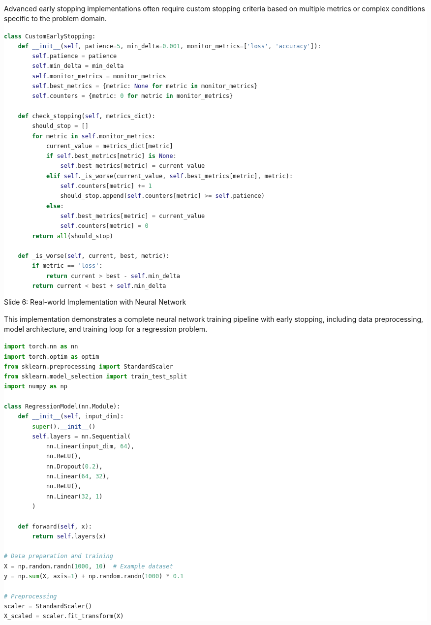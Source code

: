 Advanced early stopping implementations often require custom stopping criteria based on multiple metrics or complex conditions specific to the problem domain.

```python
class CustomEarlyStopping:
    def __init__(self, patience=5, min_delta=0.001, monitor_metrics=['loss', 'accuracy']):
        self.patience = patience
        self.min_delta = min_delta
        self.monitor_metrics = monitor_metrics
        self.best_metrics = {metric: None for metric in monitor_metrics}
        self.counters = {metric: 0 for metric in monitor_metrics}
        
    def check_stopping(self, metrics_dict):
        should_stop = []
        for metric in self.monitor_metrics:
            current_value = metrics_dict[metric]
            if self.best_metrics[metric] is None:
                self.best_metrics[metric] = current_value
            elif self._is_worse(current_value, self.best_metrics[metric], metric):
                self.counters[metric] += 1
                should_stop.append(self.counters[metric] >= self.patience)
            else:
                self.best_metrics[metric] = current_value
                self.counters[metric] = 0
        return all(should_stop)
    
    def _is_worse(self, current, best, metric):
        if metric == 'loss':
            return current > best - self.min_delta
        return current < best + self.min_delta
```

Slide 6: Real-world Implementation with Neural Network

This implementation demonstrates a complete neural network training pipeline with early stopping, including data preprocessing, model architecture, and training loop for a regression problem.

```python
import torch.nn as nn
import torch.optim as optim
from sklearn.preprocessing import StandardScaler
from sklearn.model_selection import train_test_split
import numpy as np

class RegressionModel(nn.Module):
    def __init__(self, input_dim):
        super().__init__()
        self.layers = nn.Sequential(
            nn.Linear(input_dim, 64),
            nn.ReLU(),
            nn.Dropout(0.2),
            nn.Linear(64, 32),
            nn.ReLU(),
            nn.Linear(32, 1)
        )
    
    def forward(self, x):
        return self.layers(x)

# Data preparation and training
X = np.random.randn(1000, 10)  # Example dataset
y = np.sum(X, axis=1) + np.random.randn(1000) * 0.1

# Preprocessing
scaler = StandardScaler()
X_scaled = scaler.fit_transform(X)
```